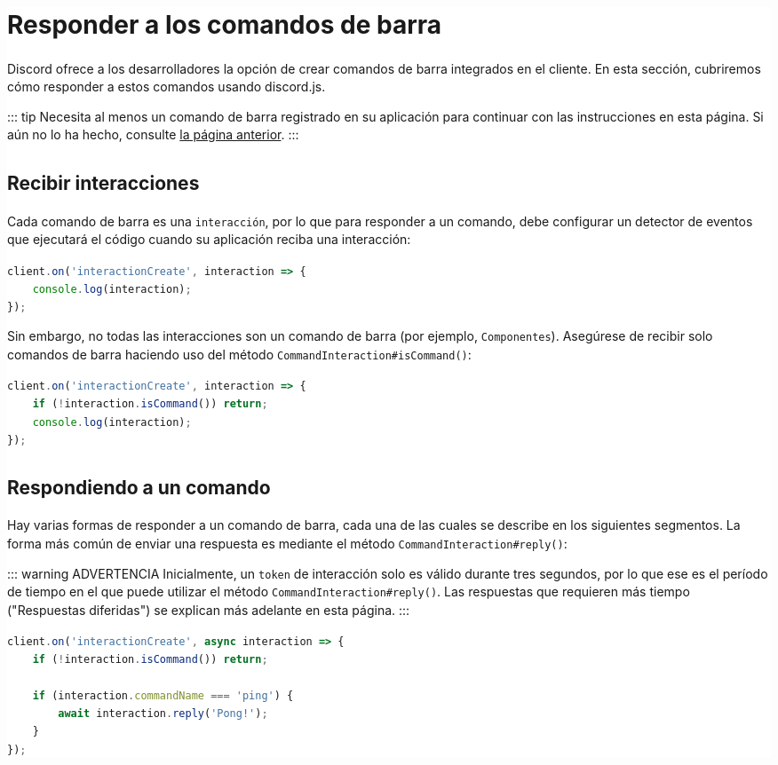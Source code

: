 # Responder a los comandos de barra

Discord ofrece a los desarrolladores la opción de crear comandos de barra integrados en el cliente. En esta sección, cubriremos cómo responder a estos comandos usando discord.js.

::: tip
Necesita al menos un comando de barra registrado en su aplicación para continuar con las instrucciones en esta página. Si aún no lo ha hecho, consulte [la página anterior](/interactions/registering-slash-commands.md).
:::

## Recibir interacciones

Cada comando de barra es una `interacción`, por lo que para responder a un comando, debe configurar un detector de eventos que ejecutará el código cuando su aplicación reciba una interacción:

```js
client.on('interactionCreate', interaction => {
	console.log(interaction);
});
```

Sin embargo, no todas las interacciones son un comando de barra (por ejemplo, `Componentes`). Asegúrese de recibir solo comandos de barra haciendo uso del método `CommandInteraction#isCommand()`:

```js {2}
client.on('interactionCreate', interaction => {
	if (!interaction.isCommand()) return;
	console.log(interaction);
});
```

## Respondiendo a un comando

Hay varias formas de responder a un comando de barra, cada una de las cuales se describe en los siguientes segmentos.
La forma más común de enviar una respuesta es mediante el método `CommandInteraction#reply()`:

::: warning ADVERTENCIA
Inicialmente, un `token` de interacción solo es válido durante tres segundos, por lo que ese es el período de tiempo en el que puede utilizar el método `CommandInteraction#reply()`. Las respuestas que requieren más tiempo ("Respuestas diferidas") se explican más adelante en esta página.
:::

```js {1,4-6}
client.on('interactionCreate', async interaction => {
	if (!interaction.isCommand()) return;

	if (interaction.commandName === 'ping') {
		await interaction.reply('Pong!');
	}
});
```
